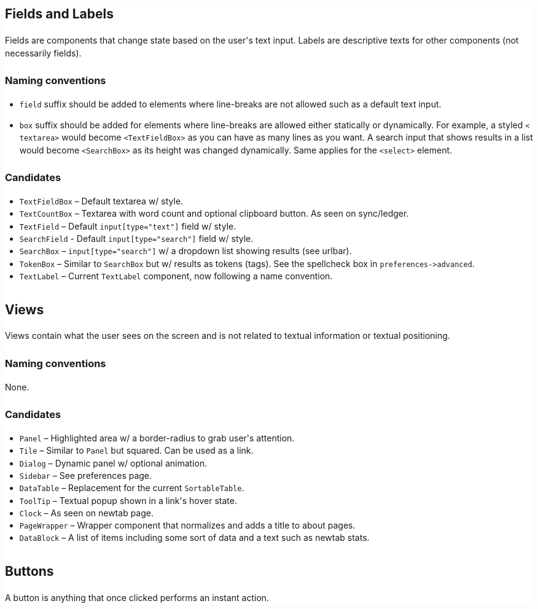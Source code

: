 ## Fields and Labels

Fields are components that change state based on the user's text input. Labels are descriptive texts for other components (not necessarily fields).

### Naming conventions

* `field` suffix should be added to elements where line-breaks are not allowed such as a default text input.

* `box` suffix should be added for elements where line-breaks are allowed either statically or dynamically. For example, a styled `<textarea>` would become `<TextFieldBox>` as you can have as many lines as you want. A search input that shows results in a list would become `<SearchBox>` as its height was changed dynamically. Same applies for the `<select>` element.

### Candidates

* `TextFieldBox` – Default textarea w/ style.
* `TextCountBox` – Textarea with word count and optional clipboard button. As seen on sync/ledger.
* `TextField` – Default `input[type="text"]` field w/ style.
* `SearchField` - Default `input[type="search"]` field w/ style.
* `SearchBox` – `input[type="search"]` w/ a dropdown list showing results (see urlbar).
* `TokenBox` – Similar to `SearchBox` but w/ results as tokens (tags). See the spellcheck box in `preferences->advanced`.
* `TextLabel` – Current `TextLabel` component, now following a name convention.

## Views

Views contain what the user sees on the screen and is not related to textual information or textual positioning.

### Naming conventions

None.

### Candidates

* `Panel` – Highlighted area w/ a border-radius to grab user's attention.
* `Tile` – Similar to `Panel` but squared. Can be used as a link.
* `Dialog` – Dynamic panel w/ optional animation.
* `Sidebar` – See preferences page.
* `DataTable` – Replacement for the current `SortableTable`.
* `ToolTip` – Textual popup shown in a link's hover state.
* `Clock` – As seen on newtab page.
* `PageWrapper` – Wrapper component that normalizes and adds a title to about pages.
* `DataBlock` – A list of items including some sort of data and a text such as newtab stats.


## Buttons

A button is anything that once clicked performs an instant action.
